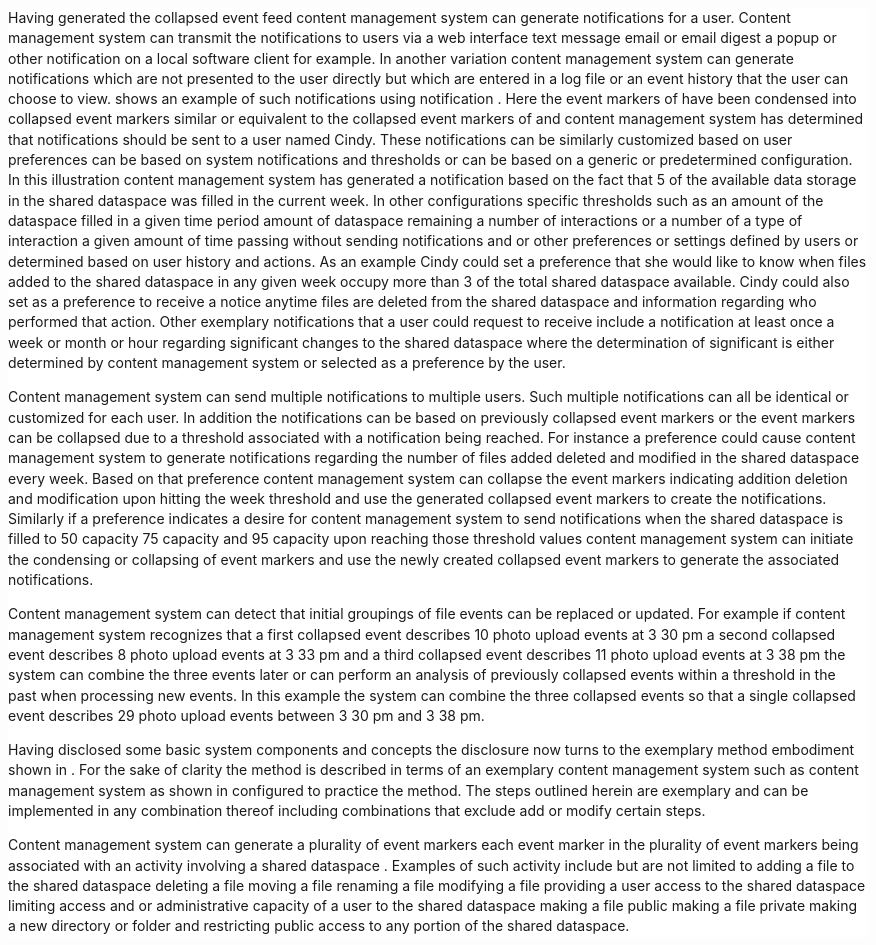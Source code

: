 Having generated the collapsed event feed content management system can generate notifications for a user. Content management system can transmit the notifications to users via a web interface text message email or email digest a popup or other notification on a local software client for example. In another variation content management system can generate notifications which are not presented to the user directly but which are entered in a log file or an event history that the user can choose to view. shows an example of such notifications using notification . Here the event markers of have been condensed into collapsed event markers similar or equivalent to the collapsed event markers of and content management system has determined that notifications should be sent to a user named Cindy. These notifications can be similarly customized based on user preferences can be based on system notifications and thresholds or can be based on a generic or predetermined configuration. In this illustration content management system has generated a notification based on the fact that 5 of the available data storage in the shared dataspace was filled in the current week. In other configurations specific thresholds such as an amount of the dataspace filled in a given time period amount of dataspace remaining a number of interactions or a number of a type of interaction a given amount of time passing without sending notifications and or other preferences or settings defined by users or determined based on user history and actions. As an example Cindy could set a preference that she would like to know when files added to the shared dataspace in any given week occupy more than 3 of the total shared dataspace available. Cindy could also set as a preference to receive a notice anytime files are deleted from the shared dataspace and information regarding who performed that action. Other exemplary notifications that a user could request to receive include a notification at least once a week or month or hour regarding significant changes to the shared dataspace where the determination of significant is either determined by content management system or selected as a preference by the user.

Content management system can send multiple notifications to multiple users. Such multiple notifications can all be identical or customized for each user. In addition the notifications can be based on previously collapsed event markers or the event markers can be collapsed due to a threshold associated with a notification being reached. For instance a preference could cause content management system to generate notifications regarding the number of files added deleted and modified in the shared dataspace every week. Based on that preference content management system can collapse the event markers indicating addition deletion and modification upon hitting the week threshold and use the generated collapsed event markers to create the notifications. Similarly if a preference indicates a desire for content management system to send notifications when the shared dataspace is filled to 50 capacity 75 capacity and 95 capacity upon reaching those threshold values content management system can initiate the condensing or collapsing of event markers and use the newly created collapsed event markers to generate the associated notifications.

Content management system can detect that initial groupings of file events can be replaced or updated. For example if content management system recognizes that a first collapsed event describes 10 photo upload events at 3 30 pm a second collapsed event describes 8 photo upload events at 3 33 pm and a third collapsed event describes 11 photo upload events at 3 38 pm the system can combine the three events later or can perform an analysis of previously collapsed events within a threshold in the past when processing new events. In this example the system can combine the three collapsed events so that a single collapsed event describes 29 photo upload events between 3 30 pm and 3 38 pm.

Having disclosed some basic system components and concepts the disclosure now turns to the exemplary method embodiment shown in . For the sake of clarity the method is described in terms of an exemplary content management system such as content management system as shown in configured to practice the method. The steps outlined herein are exemplary and can be implemented in any combination thereof including combinations that exclude add or modify certain steps.

Content management system can generate a plurality of event markers each event marker in the plurality of event markers being associated with an activity involving a shared dataspace . Examples of such activity include but are not limited to adding a file to the shared dataspace deleting a file moving a file renaming a file modifying a file providing a user access to the shared dataspace limiting access and or administrative capacity of a user to the shared dataspace making a file public making a file private making a new directory or folder and restricting public access to any portion of the shared dataspace.
